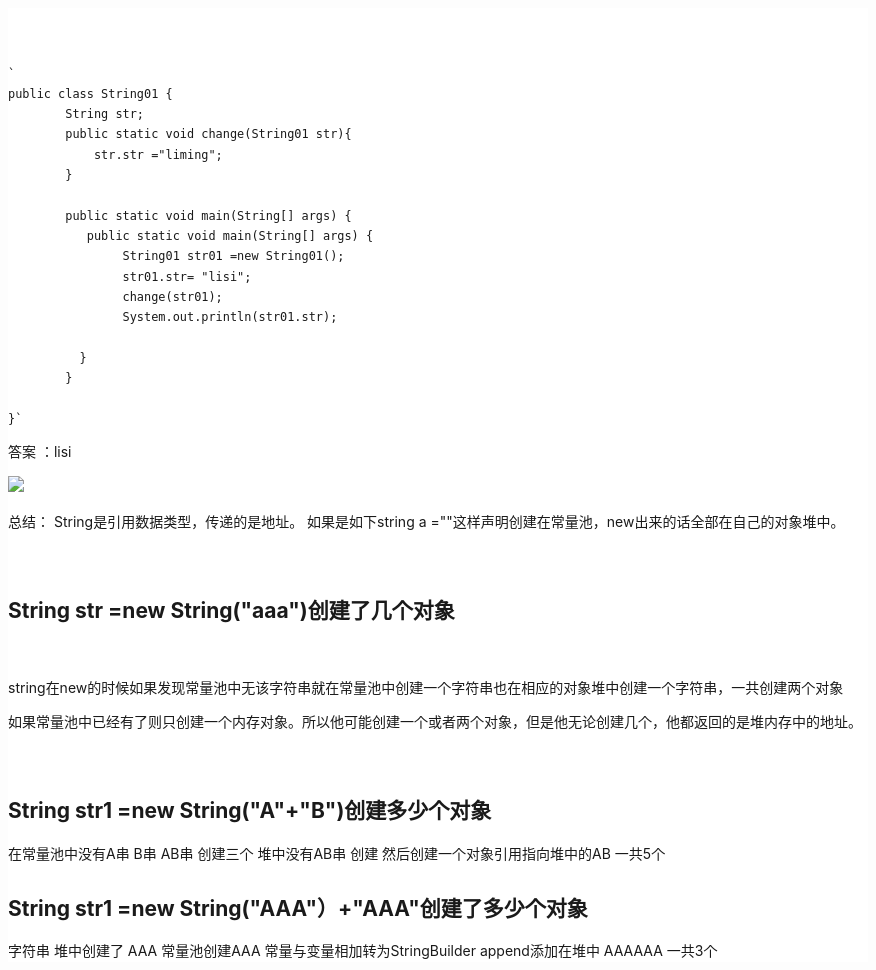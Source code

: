 

<br>

<br>


    `
	public class String01 {
		    String str;
		    public static void change(String01 str){
		        str.str ="liming";
		    }
		
		    public static void main(String[] args) {
		       public static void main(String[] args) {
			        String01 str01 =new String01();
			        str01.str= "lisi";
			        change(str01);
			        System.out.println(str01.str);
    
		   	  }
			}

	}`

答案 ：lisi 

![](https://s2.ax1x.com/2019/07/16/Z7J2He.png)


总结： String是引用数据类型，传递的是地址。  如果是如下string a =""这样声明创建在常量池，new出来的话全部在自己的对象堆中。





<br>

##  String str =new String("aaa")创建了几个对象

<br>

string在new的时候如果发现常量池中无该字符串就在常量池中创建一个字符串也在相应的对象堆中创建一个字符串，一共创建两个对象 

如果常量池中已经有了则只创建一个内存对象。所以他可能创建一个或者两个对象，但是他无论创建几个，他都返回的是堆内存中的地址。



<br>

##  String str1 =new String("A"+"B")创建多少个对象   

在常量池中没有A串  B串 AB串 创建三个 堆中没有AB串 创建 然后创建一个对象引用指向堆中的AB 一共5个 


##  String str1 =new String("AAA"）+"AAA"创建了多少个对象 

字符串 堆中创建了 AAA 常量池创建AAA 常量与变量相加转为StringBuilder append添加在堆中 	AAAAAA 一共3个

